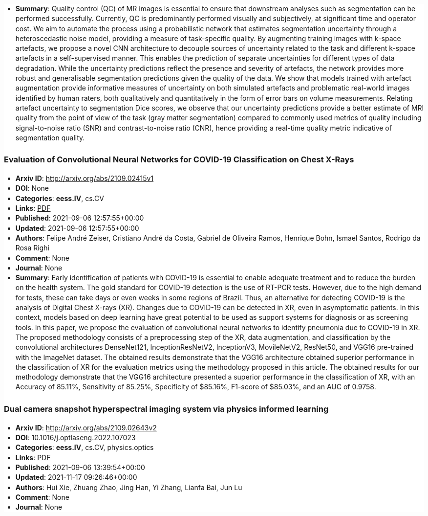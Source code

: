 - **Summary**: Quality control (QC) of MR images is essential to ensure that downstream analyses such as segmentation can be performed successfully. Currently, QC is predominantly performed visually and subjectively, at significant time and operator cost. We aim to automate the process using a probabilistic network that estimates segmentation uncertainty through a heteroscedastic noise model, providing a measure of task-specific quality. By augmenting training images with k-space artefacts, we propose a novel CNN architecture to decouple sources of uncertainty related to the task and different k-space artefacts in a self-supervised manner. This enables the prediction of separate uncertainties for different types of data degradation. While the uncertainty predictions reflect the presence and severity of artefacts, the network provides more robust and generalisable segmentation predictions given the quality of the data. We show that models trained with artefact augmentation provide informative measures of uncertainty on both simulated artefacts and problematic real-world images identified by human raters, both qualitatively and quantitatively in the form of error bars on volume measurements. Relating artefact uncertainty to segmentation Dice scores, we observe that our uncertainty predictions provide a better estimate of MRI quality from the point of view of the task (gray matter segmentation) compared to commonly used metrics of quality including signal-to-noise ratio (SNR) and contrast-to-noise ratio (CNR), hence providing a real-time quality metric indicative of segmentation quality.



### Evaluation of Convolutional Neural Networks for COVID-19 Classification on Chest X-Rays
- **Arxiv ID**: http://arxiv.org/abs/2109.02415v1
- **DOI**: None
- **Categories**: **eess.IV**, cs.CV
- **Links**: [PDF](http://arxiv.org/pdf/2109.02415v1)
- **Published**: 2021-09-06 12:57:55+00:00
- **Updated**: 2021-09-06 12:57:55+00:00
- **Authors**: Felipe André Zeiser, Cristiano André da Costa, Gabriel de Oliveira Ramos, Henrique Bohn, Ismael Santos, Rodrigo da Rosa Righi
- **Comment**: None
- **Journal**: None
- **Summary**: Early identification of patients with COVID-19 is essential to enable adequate treatment and to reduce the burden on the health system. The gold standard for COVID-19 detection is the use of RT-PCR tests. However, due to the high demand for tests, these can take days or even weeks in some regions of Brazil. Thus, an alternative for detecting COVID-19 is the analysis of Digital Chest X-rays (XR). Changes due to COVID-19 can be detected in XR, even in asymptomatic patients. In this context, models based on deep learning have great potential to be used as support systems for diagnosis or as screening tools. In this paper, we propose the evaluation of convolutional neural networks to identify pneumonia due to COVID-19 in XR. The proposed methodology consists of a preprocessing step of the XR, data augmentation, and classification by the convolutional architectures DenseNet121, InceptionResNetV2, InceptionV3, MovileNetV2, ResNet50, and VGG16 pre-trained with the ImageNet dataset. The obtained results demonstrate that the VGG16 architecture obtained superior performance in the classification of XR for the evaluation metrics using the methodology proposed in this article. The obtained results for our methodology demonstrate that the VGG16 architecture presented a superior performance in the classification of XR, with an Accuracy of 85.11%, Sensitivity of 85.25%, Specificity of $85.16%, F1-score of $85.03%, and an AUC of 0.9758.



### Dual camera snapshot hyperspectral imaging system via physics informed learning
- **Arxiv ID**: http://arxiv.org/abs/2109.02643v2
- **DOI**: 10.1016/j.optlaseng.2022.107023
- **Categories**: **eess.IV**, cs.CV, physics.optics
- **Links**: [PDF](http://arxiv.org/pdf/2109.02643v2)
- **Published**: 2021-09-06 13:39:54+00:00
- **Updated**: 2021-11-17 09:26:46+00:00
- **Authors**: Hui Xie, Zhuang Zhao, Jing Han, Yi Zhang, Lianfa Bai, Jun Lu
- **Comment**: None
- **Journal**: None